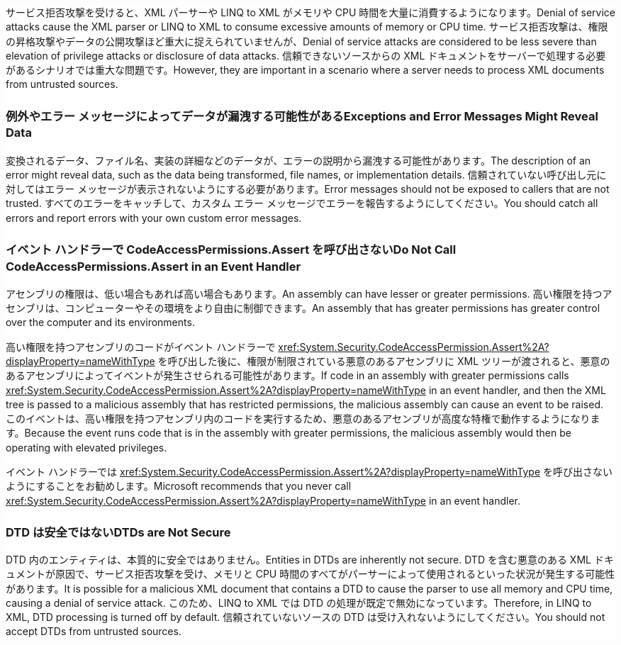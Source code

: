  <span data-ttu-id="3abb5-137">サービス拒否攻撃を受けると、XML パーサーや LINQ to XML がメモリや CPU 時間を大量に消費するようになります。</span><span class="sxs-lookup"><span data-stu-id="3abb5-137">Denial of service attacks cause the XML parser or LINQ to XML to consume excessive amounts of memory or CPU time.</span></span> <span data-ttu-id="3abb5-138">サービス拒否攻撃は、権限の昇格攻撃やデータの公開攻撃ほど重大に捉えられていませんが、</span><span class="sxs-lookup"><span data-stu-id="3abb5-138">Denial of service attacks are considered to be less severe than elevation of privilege attacks or disclosure of data attacks.</span></span> <span data-ttu-id="3abb5-139">信頼できないソースからの XML ドキュメントをサーバーで処理する必要があるシナリオでは重大な問題です。</span><span class="sxs-lookup"><span data-stu-id="3abb5-139">However, they are important in a scenario where a server needs to process XML documents from untrusted sources.</span></span>  
  
### <a name="exceptions-and-error-messages-might-reveal-data"></a><span data-ttu-id="3abb5-140">例外やエラー メッセージによってデータが漏洩する可能性がある</span><span class="sxs-lookup"><span data-stu-id="3abb5-140">Exceptions and Error Messages Might Reveal Data</span></span>  
 <span data-ttu-id="3abb5-141">変換されるデータ、ファイル名、実装の詳細などのデータが、エラーの説明から漏洩する可能性があります。</span><span class="sxs-lookup"><span data-stu-id="3abb5-141">The description of an error might reveal data, such as the data being transformed, file names, or implementation details.</span></span> <span data-ttu-id="3abb5-142">信頼されていない呼び出し元に対してはエラー メッセージが表示されないようにする必要があります。</span><span class="sxs-lookup"><span data-stu-id="3abb5-142">Error messages should not be exposed to callers that are not trusted.</span></span> <span data-ttu-id="3abb5-143">すべてのエラーをキャッチして、カスタム エラー メッセージでエラーを報告するようにしてください。</span><span class="sxs-lookup"><span data-stu-id="3abb5-143">You should catch all errors and report errors with your own custom error messages.</span></span>  
  
### <a name="do-not-call-codeaccesspermissionsassert-in-an-event-handler"></a><span data-ttu-id="3abb5-144">イベント ハンドラーで CodeAccessPermissions.Assert を呼び出さない</span><span class="sxs-lookup"><span data-stu-id="3abb5-144">Do Not Call CodeAccessPermissions.Assert in an Event Handler</span></span>  
 <span data-ttu-id="3abb5-145">アセンブリの権限は、低い場合もあれば高い場合もあります。</span><span class="sxs-lookup"><span data-stu-id="3abb5-145">An assembly can have lesser or greater permissions.</span></span> <span data-ttu-id="3abb5-146">高い権限を持つアセンブリは、コンピューターやその環境をより自由に制御できます。</span><span class="sxs-lookup"><span data-stu-id="3abb5-146">An assembly that has greater permissions has greater control over the computer and its environments.</span></span>  
  
 <span data-ttu-id="3abb5-147">高い権限を持つアセンブリのコードがイベント ハンドラーで <xref:System.Security.CodeAccessPermission.Assert%2A?displayProperty=nameWithType> を呼び出した後に、権限が制限されている悪意のあるアセンブリに XML ツリーが渡されると、悪意のあるアセンブリによってイベントが発生させられる可能性があります。</span><span class="sxs-lookup"><span data-stu-id="3abb5-147">If code in an assembly with greater permissions calls <xref:System.Security.CodeAccessPermission.Assert%2A?displayProperty=nameWithType> in an event handler, and then the XML tree is passed to a malicious assembly that has restricted permissions, the malicious assembly can cause an event to be raised.</span></span> <span data-ttu-id="3abb5-148">このイベントは、高い権限を持つアセンブリ内のコードを実行するため、悪意のあるアセンブリが高度な特権で動作するようになります。</span><span class="sxs-lookup"><span data-stu-id="3abb5-148">Because the event runs code that is in the assembly with greater permissions, the malicious assembly would then be operating with elevated privileges.</span></span>  
  
 <span data-ttu-id="3abb5-149">イベント ハンドラーでは <xref:System.Security.CodeAccessPermission.Assert%2A?displayProperty=nameWithType> を呼び出さないようにすることをお勧めします。</span><span class="sxs-lookup"><span data-stu-id="3abb5-149">Microsoft recommends that you never call <xref:System.Security.CodeAccessPermission.Assert%2A?displayProperty=nameWithType> in an event handler.</span></span>  
  
### <a name="dtds-are-not-secure"></a><span data-ttu-id="3abb5-150">DTD は安全ではない</span><span class="sxs-lookup"><span data-stu-id="3abb5-150">DTDs are Not Secure</span></span>  
 <span data-ttu-id="3abb5-151">DTD 内のエンティティは、本質的に安全ではありません。</span><span class="sxs-lookup"><span data-stu-id="3abb5-151">Entities in DTDs are inherently not secure.</span></span> <span data-ttu-id="3abb5-152">DTD を含む悪意のある XML ドキュメントが原因で、サービス拒否攻撃を受け、メモリと CPU 時間のすべてがパーサーによって使用されるといった状況が発生する可能性があります。</span><span class="sxs-lookup"><span data-stu-id="3abb5-152">It is possible for a malicious XML document that contains a DTD to cause the parser to use all memory and CPU time, causing a denial of service attack.</span></span> <span data-ttu-id="3abb5-153">このため、LINQ to XML では DTD の処理が既定で無効になっています。</span><span class="sxs-lookup"><span data-stu-id="3abb5-153">Therefore, in LINQ to XML, DTD processing is turned off by default.</span></span> <span data-ttu-id="3abb5-154">信頼されていないソースの DTD は受け入れないようにしてください。</span><span class="sxs-lookup"><span data-stu-id="3abb5-154">You should not accept DTDs from untrusted sources.</span></span>  